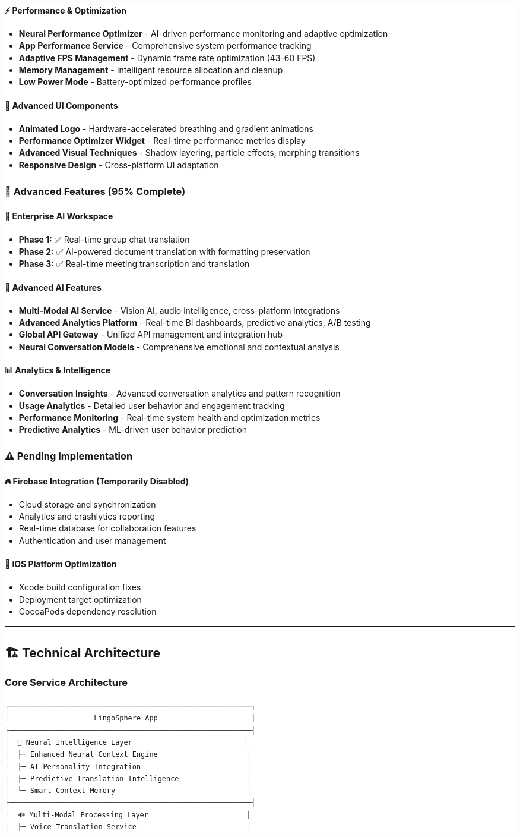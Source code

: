 #### **⚡ Performance & Optimization**
- **Neural Performance Optimizer** - AI-driven performance monitoring and adaptive optimization
- **App Performance Service** - Comprehensive system performance tracking
- **Adaptive FPS Management** - Dynamic frame rate optimization (43-60 FPS)
- **Memory Management** - Intelligent resource allocation and cleanup
- **Low Power Mode** - Battery-optimized performance profiles

#### **🎨 Advanced UI Components**
- **Animated Logo** - Hardware-accelerated breathing and gradient animations
- **Performance Optimizer Widget** - Real-time performance metrics display
- **Advanced Visual Techniques** - Shadow layering, particle effects, morphing transitions
- **Responsive Design** - Cross-platform UI adaptation

### 🔄 **Advanced Features (95% Complete)**

#### **🏢 Enterprise AI Workspace**
- **Phase 1:** ✅ Real-time group chat translation
- **Phase 2:** ✅ AI-powered document translation with formatting preservation  
- **Phase 3:** ✅ Real-time meeting transcription and translation

#### **🤖 Advanced AI Features**
- **Multi-Modal AI Service** - Vision AI, audio intelligence, cross-platform integrations
- **Advanced Analytics Platform** - Real-time BI dashboards, predictive analytics, A/B testing
- **Global API Gateway** - Unified API management and integration hub
- **Neural Conversation Models** - Comprehensive emotional and contextual analysis

#### **📊 Analytics & Intelligence**
- **Conversation Insights** - Advanced conversation analytics and pattern recognition
- **Usage Analytics** - Detailed user behavior and engagement tracking
- **Performance Monitoring** - Real-time system health and optimization metrics
- **Predictive Analytics** - ML-driven user behavior prediction

### ⚠️ **Pending Implementation**

#### **🔥 Firebase Integration** (Temporarily Disabled)
- Cloud storage and synchronization
- Analytics and crashlytics reporting
- Real-time database for collaboration features
- Authentication and user management

#### **🍎 iOS Platform Optimization**
- Xcode build configuration fixes
- Deployment target optimization
- CocoaPods dependency resolution

---

## 🏗️ **Technical Architecture**

### **Core Service Architecture**
```
┌─────────────────────────────────────────────────────────┐
│                    LingoSphere App                      │
├─────────────────────────────────────────────────────────┤
│  🧠 Neural Intelligence Layer                          │
│  ├─ Enhanced Neural Context Engine                     │
│  ├─ AI Personality Integration                         │
│  ├─ Predictive Translation Intelligence                │
│  └─ Smart Context Memory                               │
├─────────────────────────────────────────────────────────┤
│  🔊 Multi-Modal Processing Layer                       │
│  ├─ Voice Translation Service                          │
```